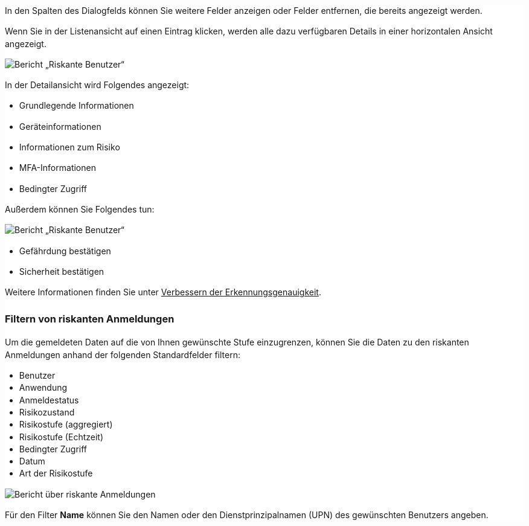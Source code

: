 In den Spalten des Dialogfelds können Sie weitere Felder anzeigen oder Felder entfernen, die bereits angezeigt werden.

Wenn Sie in der Listenansicht auf einen Eintrag klicken, werden alle dazu verfügbaren Details in einer horizontalen Ansicht angezeigt.

![Bericht „Riskante Benutzer“](./media/howto-investigate-risky-users-signins/12.png)


In der Detailansicht wird Folgendes angezeigt:

- Grundlegende Informationen

- Geräteinformationen

- Informationen zum Risiko

- MFA-Informationen

- Bedingter Zugriff





Außerdem können Sie Folgendes tun:

![Bericht „Riskante Benutzer“](./media/howto-investigate-risky-users-signins/13.png)

- Gefährdung bestätigen 

- Sicherheit bestätigen

Weitere Informationen finden Sie unter [Verbessern der Erkennungsgenauigkeit](howto-improve-detection-accuracy.md).




### <a name="filter-risky-sign-ins"></a>Filtern von riskanten Anmeldungen

Um die gemeldeten Daten auf die von Ihnen gewünschte Stufe einzugrenzen, können Sie die Daten zu den riskanten Anmeldungen anhand der folgenden Standardfelder filtern:

- Benutzer
- Anwendung
- Anmeldestatus
- Risikozustand
- Risikostufe (aggregiert)
- Risikostufe (Echtzeit)
- Bedingter Zugriff
- Datum
- Art der Risikostufe

![Bericht über riskante Anmeldungen](./media/howto-investigate-risky-users-signins/14.png)



Für den Filter **Name** können Sie den Namen oder den Dienstprinzipalnamen (UPN) des gewünschten Benutzers angeben.
